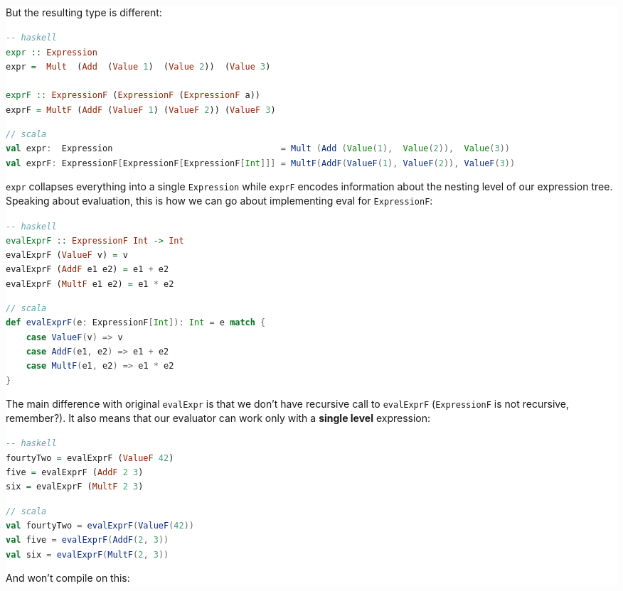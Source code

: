 But the resulting type is different:

```haskell
-- haskell
expr :: Expression
expr =  Mult  (Add  (Value 1)  (Value 2))  (Value 3)

exprF :: ExpressionF (ExpressionF (ExpressionF a))
exprF = MultF (AddF (ValueF 1) (ValueF 2)) (ValueF 3)
```

```scala
// scala
val expr:  Expression                                 = Mult (Add (Value(1),  Value(2)),  Value(3))
val exprF: ExpressionF[ExpressionF[ExpressionF[Int]]] = MultF(AddF(ValueF(1), ValueF(2)), ValueF(3))
```

`expr` collapses everything into a single `Expression` while `exprF` encodes information about the nesting level of our expression tree. Speaking about evaluation, this is how we can go about implementing eval for `ExpressionF`:

```haskell
-- haskell
evalExprF :: ExpressionF Int -> Int
evalExprF (ValueF v) = v
evalExprF (AddF e1 e2) = e1 + e2
evalExprF (MultF e1 e2) = e1 * e2
```

```scala
// scala
def evalExprF(e: ExpressionF[Int]): Int = e match {
    case ValueF(v) => v
    case AddF(e1, e2) => e1 + e2
    case MultF(e1, e2) => e1 * e2
}
```

The main difference with original `evalExpr` is that we don’t have recursive call to `evalExprF` (`ExpressionF` is not recursive, remember?). It also means that our evaluator can work only with a **single level** expression:

```haskell
-- haskell
fourtyTwo = evalExprF (ValueF 42)
five = evalExprF (AddF 2 3)
six = evalExprF (MultF 2 3)
```

```scala
// scala
val fourtyTwo = evalExprF(ValueF(42))
val five = evalExprF(AddF(2, 3))
val six = evalExprF(MultF(2, 3))
```

And won’t compile on this:
